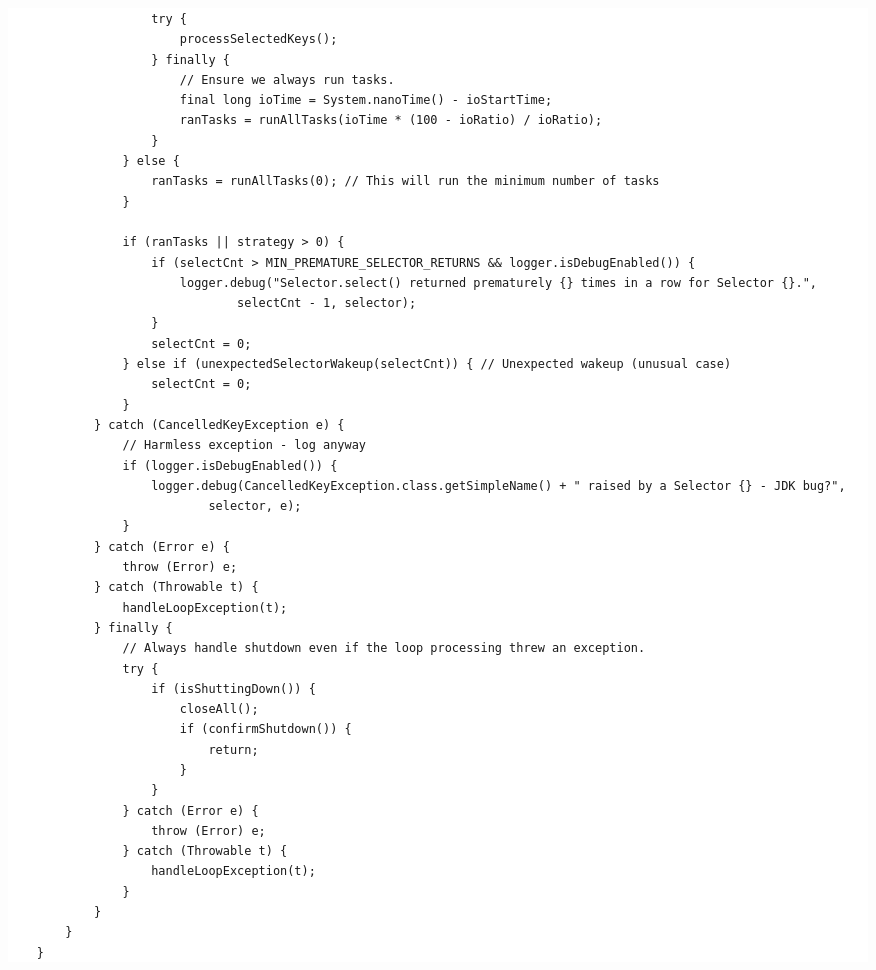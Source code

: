 ```
                    try {
                        processSelectedKeys();
                    } finally {
                        // Ensure we always run tasks.
                        final long ioTime = System.nanoTime() - ioStartTime;
                        ranTasks = runAllTasks(ioTime * (100 - ioRatio) / ioRatio);
                    }
                } else {
                    ranTasks = runAllTasks(0); // This will run the minimum number of tasks
                }

                if (ranTasks || strategy > 0) {
                    if (selectCnt > MIN_PREMATURE_SELECTOR_RETURNS && logger.isDebugEnabled()) {
                        logger.debug("Selector.select() returned prematurely {} times in a row for Selector {}.",
                                selectCnt - 1, selector);
                    }
                    selectCnt = 0;
                } else if (unexpectedSelectorWakeup(selectCnt)) { // Unexpected wakeup (unusual case)
                    selectCnt = 0;
                }
            } catch (CancelledKeyException e) {
                // Harmless exception - log anyway
                if (logger.isDebugEnabled()) {
                    logger.debug(CancelledKeyException.class.getSimpleName() + " raised by a Selector {} - JDK bug?",
                            selector, e);
                }
            } catch (Error e) {
                throw (Error) e;
            } catch (Throwable t) {
                handleLoopException(t);
            } finally {
                // Always handle shutdown even if the loop processing threw an exception.
                try {
                    if (isShuttingDown()) {
                        closeAll();
                        if (confirmShutdown()) {
                            return;
                        }
                    }
                } catch (Error e) {
                    throw (Error) e;
                } catch (Throwable t) {
                    handleLoopException(t);
                }
            }
        }
    }
```
